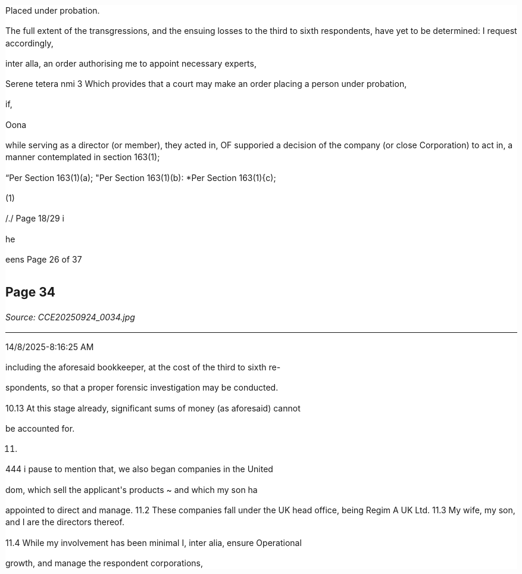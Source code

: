 Placed under probation.

The full extent of the transgressions, and the ensuing losses to the third
to sixth respondents, have yet to be determined: I request accordingly,

inter alla, an order authorising me to appoint necessary experts,

Serene tetera nmi
3 Which provides that a court may make an order placing a person under probation,

if,

Oona

while serving as a director (or member), they acted in, OF supporied a decision
of the company (or close Corporation) to act in, a manner contemplated in section
163(1);

“Per Section 163(1)(a);
"Per Section 163(1)(b):
*Per Section 163(1){c);

(1)

/./ Page 18/29
i

he

eens Page 26 of 37

## Page 34

*Source: CCE20250924_0034.jpg*

---

14/8/2025-8:16:25 AM

including the aforesaid bookkeeper, at the cost of the third to sixth re-

spondents, so that a proper forensic investigation may be conducted.

10.13 At this stage already, significant sums of money (as aforesaid) cannot

be accounted for.

11.

444 i pause to mention that, we also began companies in the United

dom, which sell the applicant's products ~ and which my son ha

appointed to direct and manage.
11.2 These companies fall under the UK head office, being Regim A UK Ltd.
11.3 My wife, my son, and I are the directors thereof.

11.4 While my involvement has been minimal I, inter alia, ensure Operational

growth, and manage the respondent corporations,
